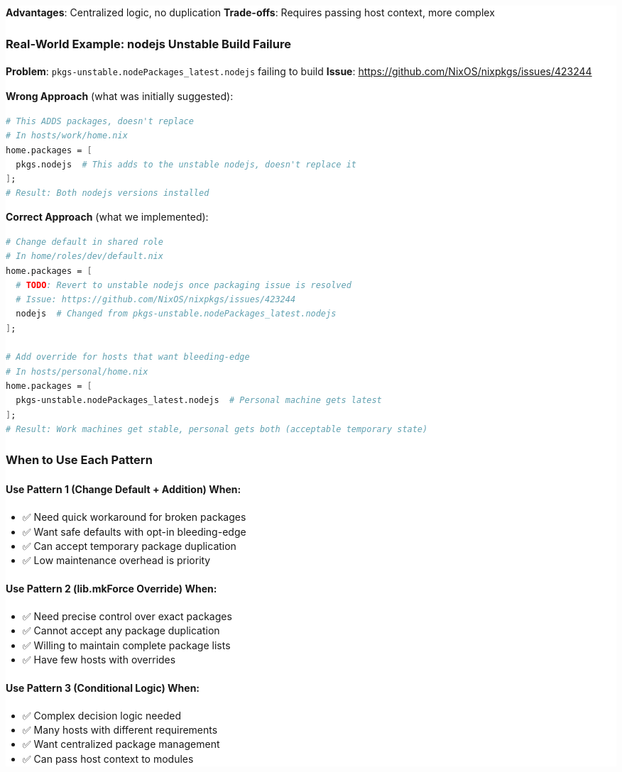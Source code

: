 **Advantages**: Centralized logic, no duplication
**Trade-offs**: Requires passing host context, more complex

### Real-World Example: nodejs Unstable Build Failure

**Problem**: `pkgs-unstable.nodePackages_latest.nodejs` failing to build
**Issue**: https://github.com/NixOS/nixpkgs/issues/423244

**Wrong Approach** (what was initially suggested):
```nix
# This ADDS packages, doesn't replace
# In hosts/work/home.nix
home.packages = [
  pkgs.nodejs  # This adds to the unstable nodejs, doesn't replace it
];
# Result: Both nodejs versions installed
```

**Correct Approach** (what we implemented):
```nix
# Change default in shared role
# In home/roles/dev/default.nix  
home.packages = [
  # TODO: Revert to unstable nodejs once packaging issue is resolved
  # Issue: https://github.com/NixOS/nixpkgs/issues/423244
  nodejs  # Changed from pkgs-unstable.nodePackages_latest.nodejs
];

# Add override for hosts that want bleeding-edge
# In hosts/personal/home.nix
home.packages = [
  pkgs-unstable.nodePackages_latest.nodejs  # Personal machine gets latest
];
# Result: Work machines get stable, personal gets both (acceptable temporary state)
```

### When to Use Each Pattern

#### Use Pattern 1 (Change Default + Addition) When:
- ✅ Need quick workaround for broken packages
- ✅ Want safe defaults with opt-in bleeding-edge
- ✅ Can accept temporary package duplication
- ✅ Low maintenance overhead is priority

#### Use Pattern 2 (lib.mkForce Override) When:
- ✅ Need precise control over exact packages
- ✅ Cannot accept any package duplication
- ✅ Willing to maintain complete package lists
- ✅ Have few hosts with overrides

#### Use Pattern 3 (Conditional Logic) When:
- ✅ Complex decision logic needed
- ✅ Many hosts with different requirements  
- ✅ Want centralized package management
- ✅ Can pass host context to modules
